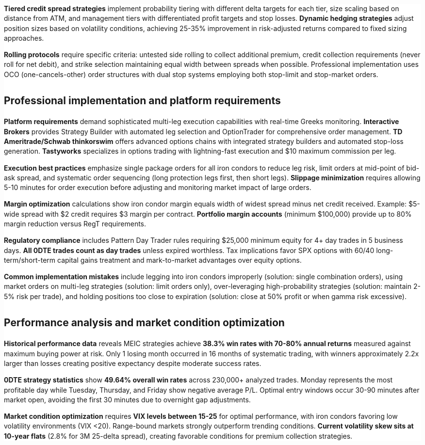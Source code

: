 **Tiered credit spread strategies** implement probability tiering with different delta targets for each tier, size scaling based on distance from ATM, and management tiers with differentiated profit targets and stop losses. **Dynamic hedging strategies** adjust position sizes based on volatility conditions, achieving 25-35% improvement in risk-adjusted returns compared to fixed sizing approaches.

**Rolling protocols** require specific criteria: untested side rolling to collect additional premium, credit collection requirements (never roll for net debit), and strike selection maintaining equal width between spreads when possible. Professional implementation uses OCO (one-cancels-other) order structures with dual stop systems employing both stop-limit and stop-market orders.

## Professional implementation and platform requirements

**Platform requirements** demand sophisticated multi-leg execution capabilities with real-time Greeks monitoring. **Interactive Brokers** provides Strategy Builder with automated leg selection and OptionTrader for comprehensive order management. **TD Ameritrade/Schwab thinkorswim** offers advanced options chains with integrated strategy builders and automated stop-loss generation. **Tastyworks** specializes in options trading with lightning-fast execution and $10 maximum commission per leg.

**Execution best practices** emphasize single package orders for all iron condors to reduce leg risk, limit orders at mid-point of bid-ask spread, and systematic order sequencing (long protection legs first, then short legs). **Slippage minimization** requires allowing 5-10 minutes for order execution before adjusting and monitoring market impact of large orders.

**Margin optimization** calculations show iron condor margin equals width of widest spread minus net credit received. Example: $5-wide spread with $2 credit requires $3 margin per contract. **Portfolio margin accounts** (minimum $100,000) provide up to 80% margin reduction versus RegT requirements.

**Regulatory compliance** includes Pattern Day Trader rules requiring $25,000 minimum equity for 4+ day trades in 5 business days. **All 0DTE trades count as day trades** unless expired worthless. Tax implications favor SPX options with 60/40 long-term/short-term capital gains treatment and mark-to-market advantages over equity options.

**Common implementation mistakes** include legging into iron condors improperly (solution: single combination orders), using market orders on multi-leg strategies (solution: limit orders only), over-leveraging high-probability strategies (solution: maintain 2-5% risk per trade), and holding positions too close to expiration (solution: close at 50% profit or when gamma risk excessive).

## Performance analysis and market condition optimization

**Historical performance data** reveals MEIC strategies achieve **38.3% win rates with 70-80% annual returns** measured against maximum buying power at risk. Only 1 losing month occurred in 16 months of systematic trading, with winners approximately 2.2x larger than losses creating positive expectancy despite moderate success rates.

**0DTE strategy statistics** show **49.64% overall win rates** across 230,000+ analyzed trades. Monday represents the most profitable day while Tuesday, Thursday, and Friday show negative average P/L. Optimal entry windows occur 30-90 minutes after market open, avoiding the first 30 minutes due to overnight gap adjustments.

**Market condition optimization** requires **VIX levels between 15-25** for optimal performance, with iron condors favoring low volatility environments (VIX <20). Range-bound markets strongly outperform trending conditions. **Current volatility skew sits at 10-year flats** (2.8% for 3M 25-delta spread), creating favorable conditions for premium collection strategies.
